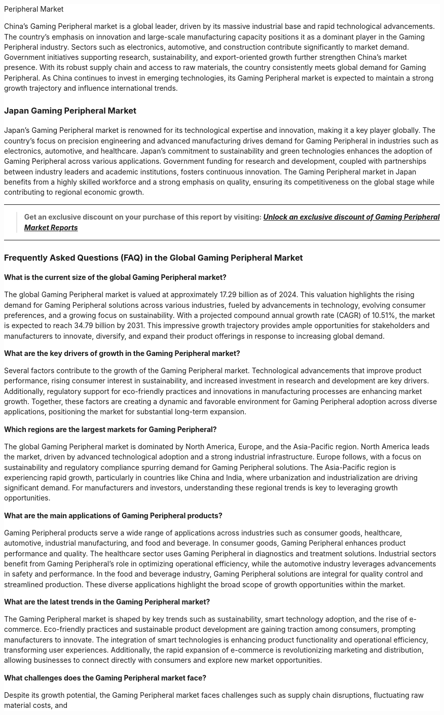 Peripheral Market</h3><p>China&rsquo;s Gaming Peripheral market is a global leader, driven by its massive industrial base and rapid technological advancements. The country&rsquo;s emphasis on innovation and large-scale manufacturing capacity positions it as a dominant player in the Gaming Peripheral industry. Sectors such as electronics, automotive, and construction contribute significantly to market demand. Government initiatives supporting research, sustainability, and export-oriented growth further strengthen China&rsquo;s market presence. With its robust supply chain and access to raw materials, the country consistently meets global demand for Gaming Peripheral. As China continues to invest in emerging technologies, its Gaming Peripheral market is expected to maintain a strong growth trajectory and influence international trends.</p><h3>Japan Gaming Peripheral Market</h3><p>Japan&rsquo;s Gaming Peripheral market is renowned for its technological expertise and innovation, making it a key player globally. The country&rsquo;s focus on precision engineering and advanced manufacturing drives demand for Gaming Peripheral in industries such as electronics, automotive, and healthcare. Japan&rsquo;s commitment to sustainability and green technologies enhances the adoption of Gaming Peripheral across various applications. Government funding for research and development, coupled with partnerships between industry leaders and academic institutions, fosters continuous innovation. The Gaming Peripheral market in Japan benefits from a highly skilled workforce and a strong emphasis on quality, ensuring its competitiveness on the global stage while contributing to regional economic growth.</p><hr /><blockquote><p><strong>Get an exclusive discount on your purchase of this report by visiting: <em><a href="://marketresearchpulse.com/ask-for-discount/57706?utm_source=Github&amp;utm_medium=028">Unlock an exclusive discount of Gaming Peripheral Market Reports</a></em>&nbsp;</strong></p></blockquote><hr /><h3>Frequently Asked Questions (FAQ) in the Global Gaming Peripheral Market</h3><p><strong>What is the current size of the global Gaming Peripheral market?</strong></p><p>The global Gaming Peripheral market is valued at approximately 17.29 billion as of 2024. This valuation highlights the rising demand for Gaming Peripheral solutions across various industries, fueled by advancements in technology, evolving consumer preferences, and a growing focus on sustainability. With a projected compound annual growth rate (CAGR) of 10.51%, the market is expected to reach 34.79 billion by 2031. This impressive growth trajectory provides ample opportunities for stakeholders and manufacturers to innovate, diversify, and expand their product offerings in response to increasing global demand.</p><p><strong>What are the key drivers of growth in the Gaming Peripheral market?</strong></p><p>Several factors contribute to the growth of the Gaming Peripheral market. Technological advancements that improve product performance, rising consumer interest in sustainability, and increased investment in research and development are key drivers. Additionally, regulatory support for eco-friendly practices and innovations in manufacturing processes are enhancing market growth. Together, these factors are creating a dynamic and favorable environment for Gaming Peripheral adoption across diverse applications, positioning the market for substantial long-term expansion.</p><p><strong>Which regions are the largest markets for Gaming Peripheral?</strong></p><p>The global Gaming Peripheral market is dominated by North America, Europe, and the Asia-Pacific region. North America leads the market, driven by advanced technological adoption and a strong industrial infrastructure. Europe follows, with a focus on sustainability and regulatory compliance spurring demand for Gaming Peripheral solutions. The Asia-Pacific region is experiencing rapid growth, particularly in countries like China and India, where urbanization and industrialization are driving significant demand. For manufacturers and investors, understanding these regional trends is key to leveraging growth opportunities.</p><p><strong>What are the main applications of Gaming Peripheral products?</strong></p><p>Gaming Peripheral products serve a wide range of applications across industries such as consumer goods, healthcare, automotive, industrial manufacturing, and food and beverage. In consumer goods, Gaming Peripheral enhances product performance and quality. The healthcare sector uses Gaming Peripheral in diagnostics and treatment solutions. Industrial sectors benefit from Gaming Peripheral&rsquo;s role in optimizing operational efficiency, while the automotive industry leverages advancements in safety and performance. In the food and beverage industry, Gaming Peripheral solutions are integral for quality control and streamlined production. These diverse applications highlight the broad scope of growth opportunities within the market.</p><p><strong>What are the latest trends in the Gaming Peripheral market?</strong></p><p>The Gaming Peripheral market is shaped by key trends such as sustainability, smart technology adoption, and the rise of e-commerce. Eco-friendly practices and sustainable product development are gaining traction among consumers, prompting manufacturers to innovate. The integration of smart technologies is enhancing product functionality and operational efficiency, transforming user experiences. Additionally, the rapid expansion of e-commerce is revolutionizing marketing and distribution, allowing businesses to connect directly with consumers and explore new market opportunities.</p><p><strong>What challenges does the Gaming Peripheral market face?</strong></p><p>Despite its growth potential, the Gaming Peripheral market faces challenges such as supply chain disruptions, fluctuating raw material costs, and
